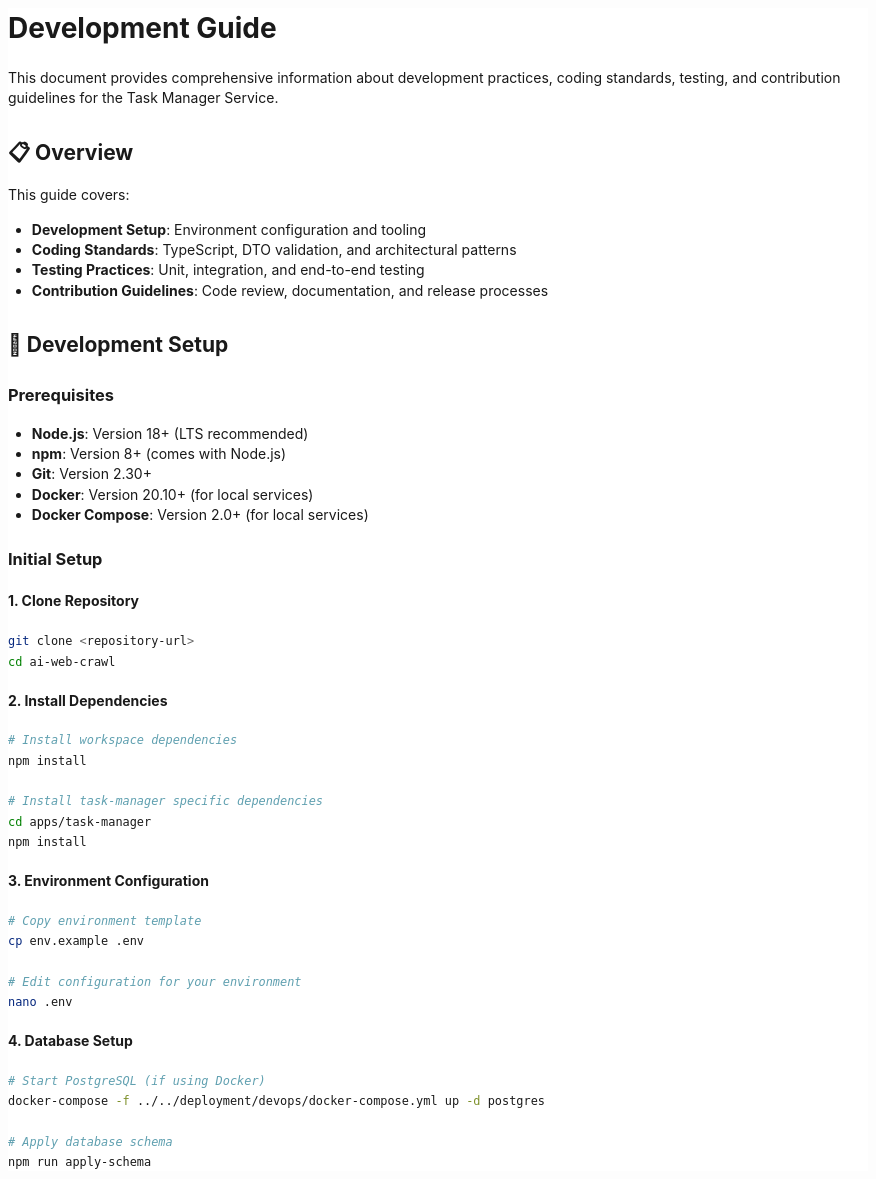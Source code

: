 # Development Guide

This document provides comprehensive information about development practices, coding standards, testing, and contribution guidelines for the Task Manager Service.

## 📋 Overview

This guide covers:
- **Development Setup**: Environment configuration and tooling
- **Coding Standards**: TypeScript, DTO validation, and architectural patterns
- **Testing Practices**: Unit, integration, and end-to-end testing
- **Contribution Guidelines**: Code review, documentation, and release processes

## 🚀 Development Setup

### Prerequisites
- **Node.js**: Version 18+ (LTS recommended)
- **npm**: Version 8+ (comes with Node.js)
- **Git**: Version 2.30+
- **Docker**: Version 20.10+ (for local services)
- **Docker Compose**: Version 2.0+ (for local services)

### Initial Setup

#### 1. Clone Repository
```bash
git clone <repository-url>
cd ai-web-crawl
```

#### 2. Install Dependencies
```bash
# Install workspace dependencies
npm install

# Install task-manager specific dependencies
cd apps/task-manager
npm install
```

#### 3. Environment Configuration
```bash
# Copy environment template
cp env.example .env

# Edit configuration for your environment
nano .env
```

#### 4. Database Setup
```bash
# Start PostgreSQL (if using Docker)
docker-compose -f ../../deployment/devops/docker-compose.yml up -d postgres

# Apply database schema
npm run apply-schema
```
